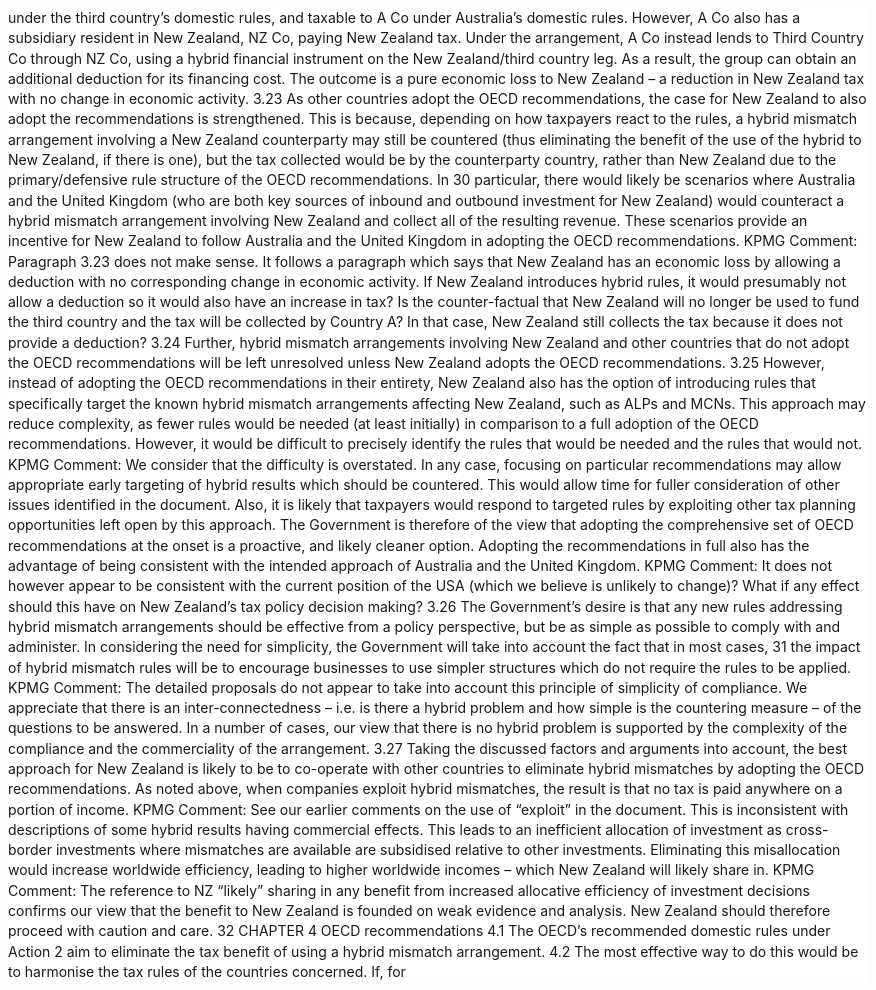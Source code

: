 under the third country’s domestic rules, and taxable to A Co under Australia’s domestic rules. However, A Co also has a subsidiary resident in New Zealand, NZ Co, paying New Zealand tax. Under the arrangement, A Co instead lends to Third Country Co through NZ Co, using a hybrid financial instrument on the New Zealand/third country leg. As a result, the group can obtain an additional deduction for its financing cost. The outcome is a pure economic loss to New Zealand – a reduction in New Zealand tax with no change in economic activity. 3.23 As other countries adopt the OECD recommendations, the case for New Zealand to also adopt the recommendations is strengthened. This is because, depending on how taxpayers react to the rules, a hybrid mismatch arrangement involving a New Zealand counterparty may still be countered (thus eliminating the benefit of the use of the hybrid to New Zealand, if there is one), but the tax collected would be by the counterparty country, rather than New Zealand due to the primary/defensive rule structure of the OECD recommendations. In 30 particular, there would likely be scenarios where Australia and the United Kingdom (who are both key sources of inbound and outbound investment for New Zealand) would counteract a hybrid mismatch arrangement involving New Zealand and collect all of the resulting revenue. These scenarios provide an incentive for New Zealand to follow Australia and the United Kingdom in adopting the OECD recommendations. KPMG Comment: Paragraph 3.23 does not make sense. It follows a paragraph which says that New Zealand has an economic loss by allowing a deduction with no corresponding change in economic activity. If New Zealand introduces hybrid rules, it would presumably not allow a deduction so it would also have an increase in tax? Is the counter-factual that New Zealand will no longer be used to fund the third country and the tax will be collected by Country A? In that case, New Zealand still collects the tax because it does not provide a deduction? 3.24 Further, hybrid mismatch arrangements involving New Zealand and other countries that do not adopt the OECD recommendations will be left unresolved unless New Zealand adopts the OECD recommendations. 3.25 However, instead of adopting the OECD recommendations in their entirety, New Zealand also has the option of introducing rules that specifically target the known hybrid mismatch arrangements affecting New Zealand, such as ALPs and MCNs. This approach may reduce complexity, as fewer rules would be needed (at least initially) in comparison to a full adoption of the OECD recommendations. However, it would be difficult to precisely identify the rules that would be needed and the rules that would not. KPMG Comment: We consider that the difficulty is overstated. In any case, focusing on particular recommendations may allow appropriate early targeting of hybrid results which should be countered. This would allow time for fuller consideration of other issues identified in the document. Also, it is likely that taxpayers would respond to targeted rules by exploiting other tax planning opportunities left open by this approach. The Government is therefore of the view that adopting the comprehensive set of OECD recommendations at the onset is a proactive, and likely cleaner option. Adopting the recommendations in full also has the advantage of being consistent with the intended approach of Australia and the United Kingdom. KPMG Comment: It does not however appear to be consistent with the current position of the USA (which we believe is unlikely to change)? What if any effect should this have on New Zealand’s tax policy decision making? 3.26 The Government’s desire is that any new rules addressing hybrid mismatch arrangements should be effective from a policy perspective, but be as simple as possible to comply with and administer. In considering the need for simplicity, the Government will take into account the fact that in most cases, 31 the impact of hybrid mismatch rules will be to encourage businesses to use simpler structures which do not require the rules to be applied. KPMG Comment: The detailed proposals do not appear to take into account this principle of simplicity of compliance. We appreciate that there is an inter-connectedness – i.e. is there a hybrid problem and how simple is the countering measure – of the questions to be answered. In a number of cases, our view that there is no hybrid problem is supported by the complexity of the compliance and the commerciality of the arrangement. 3.27 Taking the discussed factors and arguments into account, the best approach for New Zealand is likely to be to co-operate with other countries to eliminate hybrid mismatches by adopting the OECD recommendations. As noted above, when companies exploit hybrid mismatches, the result is that no tax is paid anywhere on a portion of income. KPMG Comment: See our earlier comments on the use of “exploit” in the document. This is inconsistent with descriptions of some hybrid results having commercial effects. This leads to an inefficient allocation of investment as cross-border investments where mismatches are available are subsidised relative to other investments. Eliminating this misallocation would increase worldwide efficiency, leading to higher worldwide incomes – which New Zealand will likely share in. KPMG Comment: The reference to NZ “likely” sharing in any benefit from increased allocative efficiency of investment decisions confirms our view that the benefit to New Zealand is founded on weak evidence and analysis. New Zealand should therefore proceed with caution and care. 32 CHAPTER 4 OECD recommendations 4.1 The OECD’s recommended domestic rules under Action 2 aim to eliminate the tax benefit of using a hybrid mismatch arrangement. 4.2 The most effective way to do this would be to harmonise the tax rules of the countries concerned. If, for